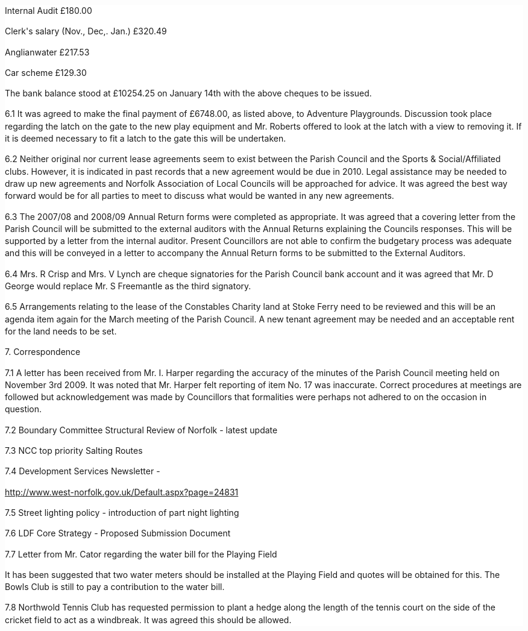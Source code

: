 Internal Audit £180.00

Clerk's salary (Nov., Dec,. Jan.) £320.49

Anglianwater £217.53

Car scheme £129.30

The bank balance stood at £10254.25 on January 14th with the above cheques to be issued.

6.1 It was agreed to make the final payment of £6748.00, as listed above, to Adventure Playgrounds. Discussion took place regarding the latch on the gate to the new play equipment and Mr. Roberts offered to look at the latch with a view to removing it. If it is deemed necessary to fit a latch to the gate this will be undertaken.

6.2 Neither original nor current lease agreements seem to exist between the Parish Council and the Sports & Social/Affiliated clubs. However, it is indicated in past records that a new agreement would be due in 2010. Legal assistance may be needed to draw up new agreements and Norfolk Association of Local Councils will be approached for advice. It was agreed the best way forward would be for all parties to meet to discuss what would be wanted in any new agreements.

6.3 The 2007/08 and 2008/09 Annual Return forms were completed as appropriate. It was agreed that a covering letter from the Parish Council will be submitted to the external auditors with the Annual Returns explaining the Councils responses. This will be supported by a letter from the internal auditor. Present Councillors are not able to confirm the budgetary process was adequate and this will be conveyed in a letter to accompany the Annual Return forms to be submitted to the External Auditors.

6.4 Mrs. R Crisp and Mrs. V Lynch are cheque signatories for the Parish Council bank account and it was agreed that Mr. D George would replace Mr. S Freemantle as the third signatory.

6.5 Arrangements relating to the lease of the Constables Charity land at Stoke Ferry need to be reviewed and this will be an agenda item again for the March meeting of the Parish Council. A new tenant agreement may be needed and an acceptable rent for the land needs to be set.

7\. Correspondence

7.1 A letter has been received from Mr. I. Harper regarding the accuracy of the minutes of the Parish Council meeting held on November 3rd 2009. It was noted that Mr. Harper felt reporting of item No. 17 was inaccurate. Correct procedures at meetings are followed but acknowledgement was made by Councillors that formalities were perhaps not adhered to on the occasion in question.

7.2 Boundary Committee Structural Review of Norfolk - latest update

7.3 NCC top priority Salting Routes

7.4 Development Services Newsletter -

http://www.west-norfolk.gov.uk/Default.aspx?page=24831

7.5 Street lighting policy - introduction of part night lighting

7.6 LDF Core Strategy - Proposed Submission Document

7.7 Letter from Mr. Cator regarding the water bill for the Playing Field

It has been suggested that two water meters should be installed at the Playing Field and quotes will be obtained for this. The Bowls Club is still to pay a contribution to the water bill.

7.8 Northwold Tennis Club has requested permission to plant a hedge along the length of the tennis court on the side of the cricket field to act as a windbreak. It was agreed this should be allowed.
